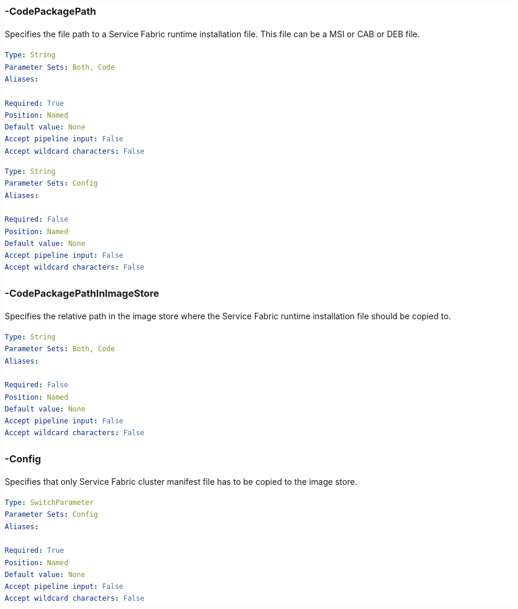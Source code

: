 ### -CodePackagePath
Specifies the file path to a Service Fabric runtime installation file. This file can be a MSI or CAB or DEB file.

```yaml
Type: String
Parameter Sets: Both, Code
Aliases: 

Required: True
Position: Named
Default value: None
Accept pipeline input: False
Accept wildcard characters: False
```

```yaml
Type: String
Parameter Sets: Config
Aliases: 

Required: False
Position: Named
Default value: None
Accept pipeline input: False
Accept wildcard characters: False
```

### -CodePackagePathInImageStore
Specifies the relative path in the image store where the Service Fabric runtime installation file should be copied to.

```yaml
Type: String
Parameter Sets: Both, Code
Aliases: 

Required: False
Position: Named
Default value: None
Accept pipeline input: False
Accept wildcard characters: False
```

### -Config
Specifies that only Service Fabric cluster manifest file has to be copied to the image store.

```yaml
Type: SwitchParameter
Parameter Sets: Config
Aliases: 

Required: True
Position: Named
Default value: None
Accept pipeline input: False
Accept wildcard characters: False
```
